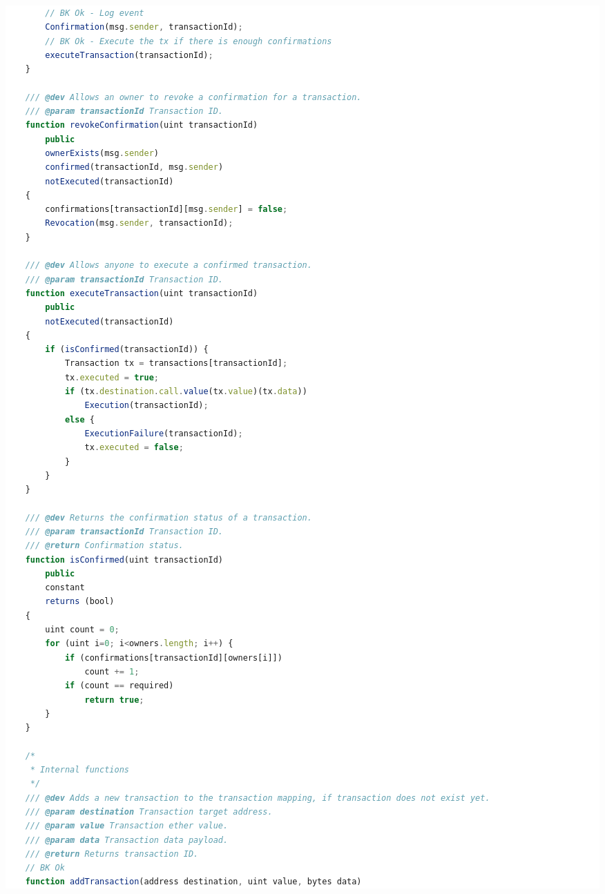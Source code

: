 ```javascript
        // BK Ok - Log event
        Confirmation(msg.sender, transactionId);
        // BK Ok - Execute the tx if there is enough confirmations
        executeTransaction(transactionId);
    }

    /// @dev Allows an owner to revoke a confirmation for a transaction.
    /// @param transactionId Transaction ID.
    function revokeConfirmation(uint transactionId)
        public
        ownerExists(msg.sender)
        confirmed(transactionId, msg.sender)
        notExecuted(transactionId)
    {
        confirmations[transactionId][msg.sender] = false;
        Revocation(msg.sender, transactionId);
    }

    /// @dev Allows anyone to execute a confirmed transaction.
    /// @param transactionId Transaction ID.
    function executeTransaction(uint transactionId)
        public
        notExecuted(transactionId)
    {
        if (isConfirmed(transactionId)) {
            Transaction tx = transactions[transactionId];
            tx.executed = true;
            if (tx.destination.call.value(tx.value)(tx.data))
                Execution(transactionId);
            else {
                ExecutionFailure(transactionId);
                tx.executed = false;
            }
        }
    }

    /// @dev Returns the confirmation status of a transaction.
    /// @param transactionId Transaction ID.
    /// @return Confirmation status.
    function isConfirmed(uint transactionId)
        public
        constant
        returns (bool)
    {
        uint count = 0;
        for (uint i=0; i<owners.length; i++) {
            if (confirmations[transactionId][owners[i]])
                count += 1;
            if (count == required)
                return true;
        }
    }

    /*
     * Internal functions
     */
    /// @dev Adds a new transaction to the transaction mapping, if transaction does not exist yet.
    /// @param destination Transaction target address.
    /// @param value Transaction ether value.
    /// @param data Transaction data payload.
    /// @return Returns transaction ID.
    // BK Ok
    function addTransaction(address destination, uint value, bytes data)
```